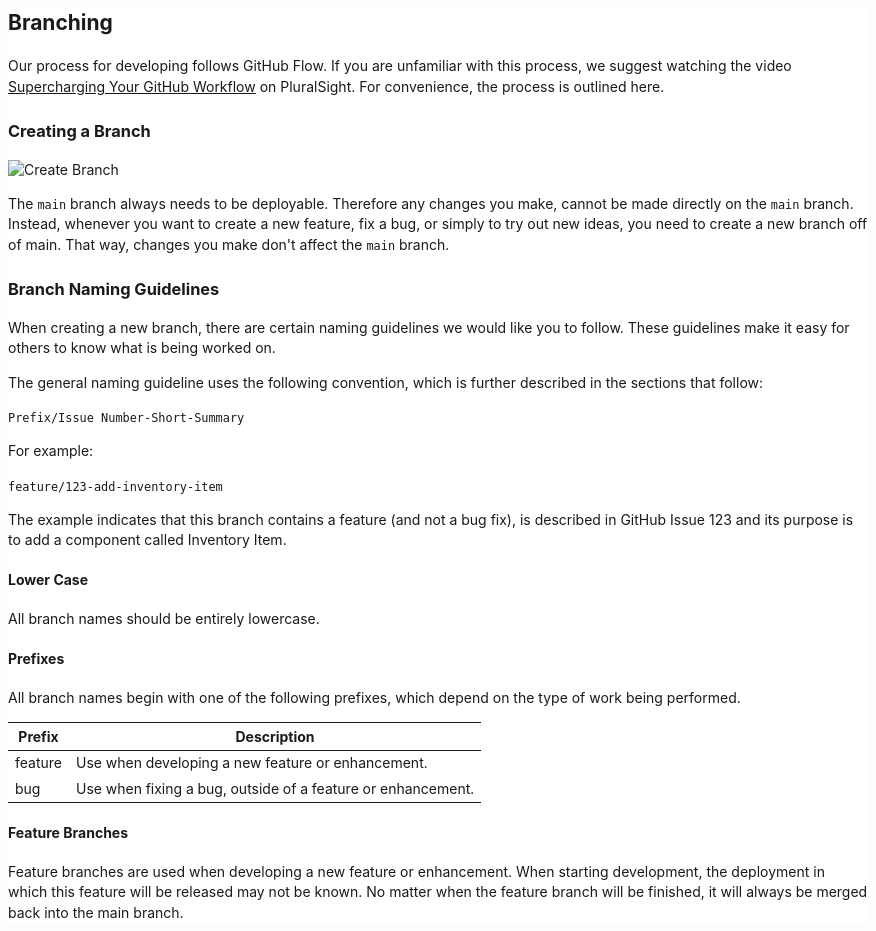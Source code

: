 ## Branching

Our process for developing follows GitHub Flow. If you are unfamiliar with this process, we suggest watching the video [Supercharging Your GitHub Workflow](https://app.pluralsight.com/library/courses/supercharging-git-workflow) on PluralSight. For convenience, the process is outlined here.

### Creating a Branch

![Create Branch](/ditus/markdown/contributing/contributing/create-branch.png)

The `main` branch always needs to be deployable. Therefore any changes you make,
cannot be made directly on the `main` branch. Instead, whenever you want to
create a new feature, fix a bug, or simply to try out new ideas, you need to
create a new branch off of main. That way, changes you make don't affect the
`main` branch.

### Branch Naming Guidelines

When creating a new branch, there are certain naming guidelines we would like
you to follow. These guidelines make it easy for others to know what is being
worked on.

The general naming guideline uses the following convention, which is further
described in the sections that follow:

`Prefix/Issue Number-Short-Summary`

For example:

`feature/123-add-inventory-item`

The example indicates that this branch contains a feature (and not a bug fix),
is described in GitHub Issue 123 and its purpose is to add a component called
Inventory Item.

#### Lower Case

All branch names should be entirely lowercase.

#### Prefixes

All branch names begin with one of the following prefixes, which depend on the
type of work being performed.

| Prefix | Description |
|---|---|
| feature | Use when developing a new feature or enhancement. |
| bug | Use when fixing a bug, outside of a feature or enhancement. |

#### Feature Branches

Feature branches are used when developing a new feature or enhancement. When
starting development, the deployment in which this feature will be released may
not be known. No matter when the feature branch will be finished, it will always
be merged back into the main branch.
